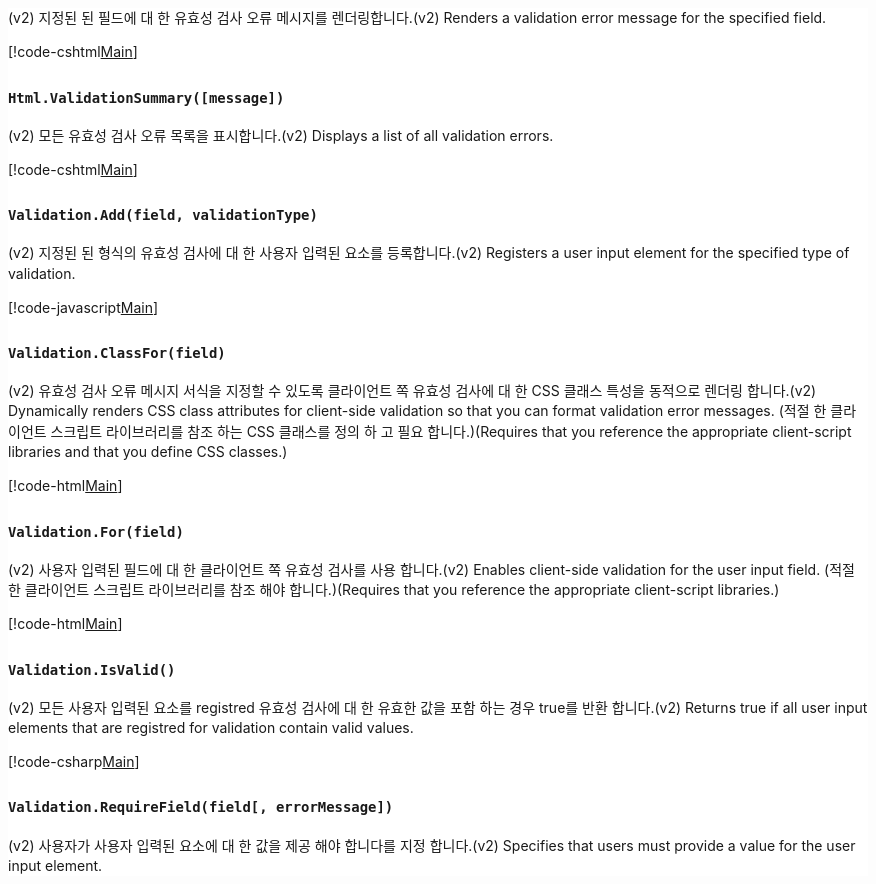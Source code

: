 <span data-ttu-id="a78ca-251">(v2) 지정된 된 필드에 대 한 유효성 검사 오류 메시지를 렌더링합니다.</span><span class="sxs-lookup"><span data-stu-id="a78ca-251">(v2) Renders a validation error message for the specified field.</span></span>

[!code-cshtml[Main](asp-net-web-pages-api-reference/samples/sample107.cshtml)]

### `Html.ValidationSummary([message])`

<span data-ttu-id="a78ca-252">(v2) 모든 유효성 검사 오류 목록을 표시합니다.</span><span class="sxs-lookup"><span data-stu-id="a78ca-252">(v2) Displays a list of all validation errors.</span></span>

[!code-cshtml[Main](asp-net-web-pages-api-reference/samples/sample108.cshtml)]

### `Validation.Add(field, validationType)`

<span data-ttu-id="a78ca-253">(v2) 지정된 된 형식의 유효성 검사에 대 한 사용자 입력된 요소를 등록합니다.</span><span class="sxs-lookup"><span data-stu-id="a78ca-253">(v2) Registers a user input element for the specified type of validation.</span></span>

[!code-javascript[Main](asp-net-web-pages-api-reference/samples/sample109.js)]

### `Validation.ClassFor(field)`

<span data-ttu-id="a78ca-254">(v2) 유효성 검사 오류 메시지 서식을 지정할 수 있도록 클라이언트 쪽 유효성 검사에 대 한 CSS 클래스 특성을 동적으로 렌더링 합니다.</span><span class="sxs-lookup"><span data-stu-id="a78ca-254">(v2) Dynamically renders CSS class attributes for client-side validation so that you can format validation error messages.</span></span> <span data-ttu-id="a78ca-255">(적절 한 클라이언트 스크립트 라이브러리를 참조 하는 CSS 클래스를 정의 하 고 필요 합니다.)</span><span class="sxs-lookup"><span data-stu-id="a78ca-255">(Requires that you reference the appropriate client-script libraries and that you define CSS classes.)</span></span>

[!code-html[Main](asp-net-web-pages-api-reference/samples/sample110.html)]

### `Validation.For(field)`

<span data-ttu-id="a78ca-256">(v2) 사용자 입력된 필드에 대 한 클라이언트 쪽 유효성 검사를 사용 합니다.</span><span class="sxs-lookup"><span data-stu-id="a78ca-256">(v2) Enables client-side validation for the user input field.</span></span> <span data-ttu-id="a78ca-257">(적절 한 클라이언트 스크립트 라이브러리를 참조 해야 합니다.)</span><span class="sxs-lookup"><span data-stu-id="a78ca-257">(Requires that you reference the appropriate client-script libraries.)</span></span>

[!code-html[Main](asp-net-web-pages-api-reference/samples/sample111.html)]

### `Validation.IsValid()`

<span data-ttu-id="a78ca-258">(v2) 모든 사용자 입력된 요소를 registred 유효성 검사에 대 한 유효한 값을 포함 하는 경우 true를 반환 합니다.</span><span class="sxs-lookup"><span data-stu-id="a78ca-258">(v2) Returns true if all user input elements that are registred for validation contain valid values.</span></span>

[!code-csharp[Main](asp-net-web-pages-api-reference/samples/sample112.cs)]

### `Validation.RequireField(field[, errorMessage])`

<span data-ttu-id="a78ca-259">(v2) 사용자가 사용자 입력된 요소에 대 한 값을 제공 해야 합니다를 지정 합니다.</span><span class="sxs-lookup"><span data-stu-id="a78ca-259">(v2) Specifies that users must provide a value for the user input element.</span></span>
